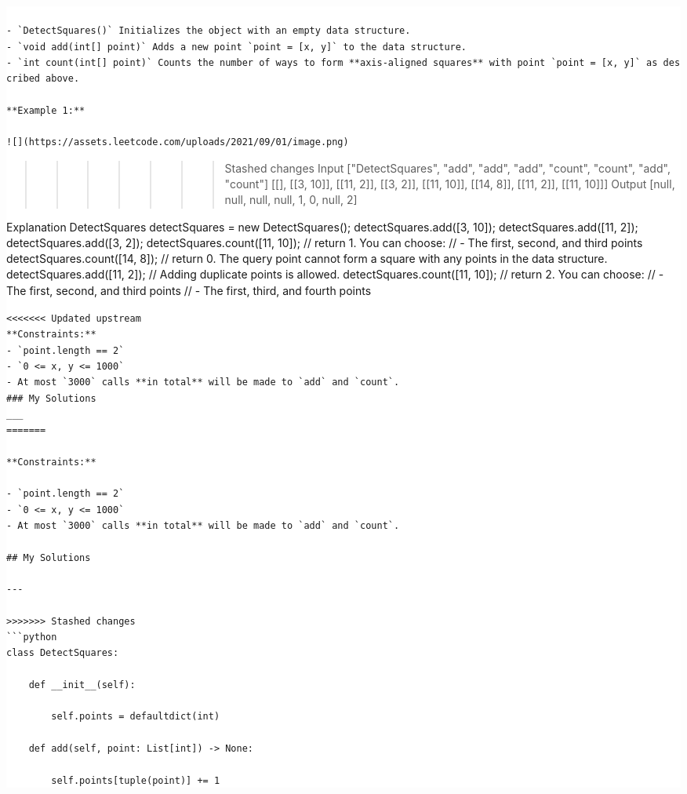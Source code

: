 ```plain text

- `DetectSquares()` Initializes the object with an empty data structure.
- `void add(int[] point)` Adds a new point `point = [x, y]` to the data structure.
- `int count(int[] point)` Counts the number of ways to form **axis-aligned squares** with point `point = [x, y]` as described above.

**Example 1:**

![](https://assets.leetcode.com/uploads/2021/09/01/image.png)

```
>>>>>>> Stashed changes
Input
["DetectSquares", "add", "add", "add", "count", "count", "add", "count"]
[[], [[3, 10]], [[11, 2]], [[3, 2]], [[11, 10]], [[14, 8]], [[11, 2]], [[11, 10]]]
Output
[null, null, null, null, 1, 0, null, 2]

Explanation
DetectSquares detectSquares = new DetectSquares();
detectSquares.add([3, 10]);
detectSquares.add([11, 2]);
detectSquares.add([3, 2]);
detectSquares.count([11, 10]); // return 1. You can choose:
                               //   - The first, second, and third points
detectSquares.count([14, 8]);  // return 0. The query point cannot form a square with any points in the data structure.
detectSquares.add([11, 2]);    // Adding duplicate points is allowed.
detectSquares.count([11, 10]); // return 2. You can choose:
                               //   - The first, second, and third points
                               //   - The first, third, and fourth points

```
<<<<<<< Updated upstream
**Constraints:**
- `point.length == 2`
- `0 <= x, y <= 1000`
- At most `3000` calls **in total** will be made to `add` and `count`.
### My Solutions
___
=======

**Constraints:**

- `point.length == 2`
- `0 <= x, y <= 1000`
- At most `3000` calls **in total** will be made to `add` and `count`.

## My Solutions

---

>>>>>>> Stashed changes
```python
class DetectSquares:

    def __init__(self):

        self.points = defaultdict(int)
        
    def add(self, point: List[int]) -> None:

        self.points[tuple(point)] += 1

```